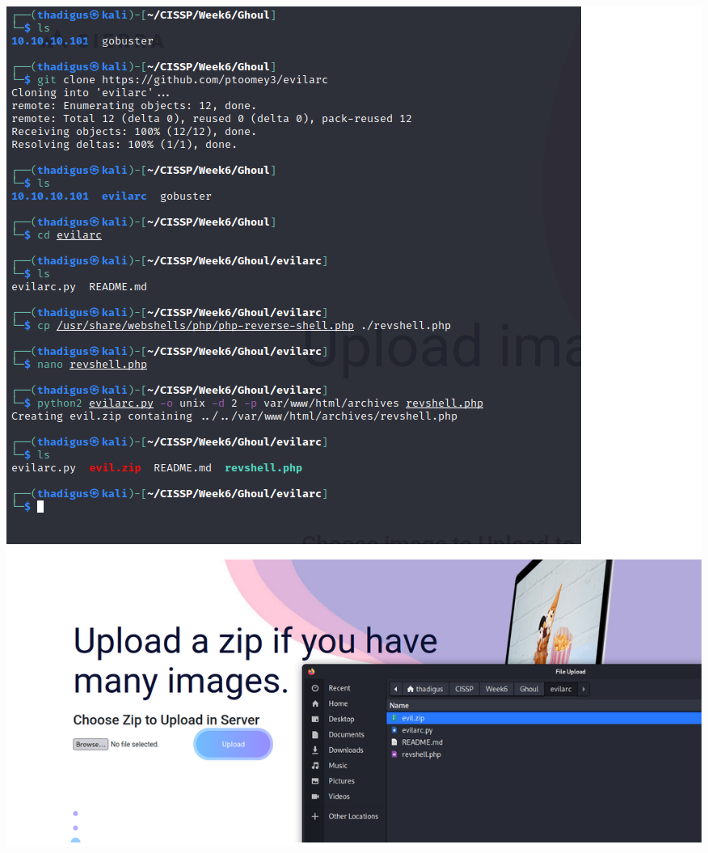 ![Screenshot](/assets/images/2022-02-17-Ghoul-HTB-Writeup/Screenshot_20220214_164906.png)

![Screenshot](/assets/images/2022-02-17-Ghoul-HTB-Writeup/Screenshot_20220214_165008.png)

